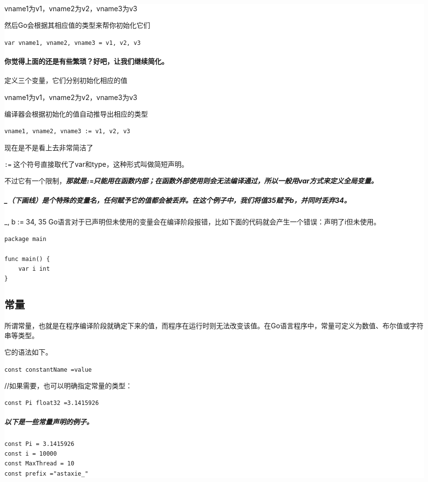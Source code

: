 vname1为v1，vname2为v2，vname3为v3

然后Go会根据其相应值的类型来帮你初始化它们

```
var vname1, vname2, vname3 = v1, v2, v3
```

#### 你觉得上面的还是有些繁琐？好吧，让我们继续简化。

定义三个变量，它们分别初始化相应的值

vname1为v1，vname2为v2，vname3为v3

编译器会根据初始化的值自动推导出相应的类型

```
vname1, vname2, vname3 := v1, v2, v3
```

现在是不是看上去非常简洁了

`:=` 这个符号直接取代了var和type，这种形式叫做简短声明。

不过它有一个限制，***那就是`:=`只能用在函数内部；在函数外部使用则会无法编译通过，所以一般用var方式来定义全局变量。***

##### _（下画线）是个特殊的变量名，任何赋予它的值都会被丢弃。在这个例子中，我们将值35赋予b，并同时丢弃34。

_, b := 34, 35
Go语言对于已声明但未使用的变量会在编译阶段报错，比如下面的代码就会产生一个错误：声明了i但未使用。

```
package main

func main() {
    var i int
}
```

## 常量

所谓常量，也就是在程序编译阶段就确定下来的值，而程序在运行时则无法改变该值。在Go语言程序中，常量可定义为数值、布尔值或字符串等类型。


它的语法如下。

```
const constantName =value

```

//如果需要，也可以明确指定常量的类型：

```
const Pi float32 =3.1415926
```

##### 以下是一些常量声明的例子。

```
const Pi = 3.1415926
const i = 10000
const MaxThread = 10
const prefix ="astaxie_"
```
